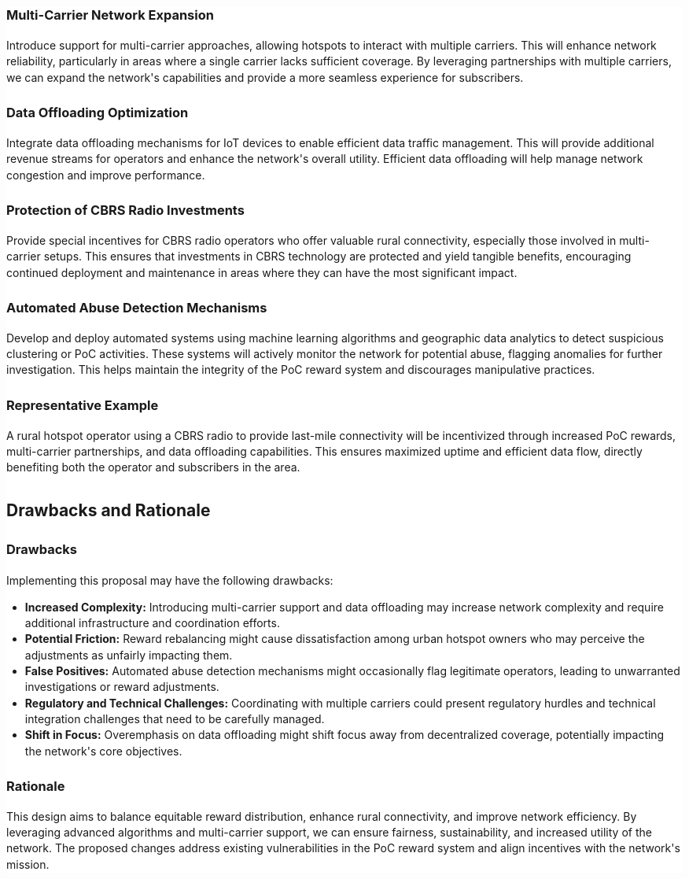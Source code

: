 ### Multi-Carrier Network Expansion
Introduce support for multi-carrier approaches, allowing hotspots to interact with multiple carriers. This will enhance network reliability, particularly in areas where a single carrier lacks sufficient coverage. By leveraging partnerships with multiple carriers, we can expand the network's capabilities and provide a more seamless experience for subscribers.
### Data Offloading Optimization
Integrate data offloading mechanisms for IoT devices to enable efficient data traffic management. This will provide additional revenue streams for operators and enhance the network's overall utility. Efficient data offloading will help manage network congestion and improve performance.

### Protection of CBRS Radio Investments
Provide special incentives for CBRS radio operators who offer valuable rural connectivity, especially those involved in multi-carrier setups. This ensures that investments in CBRS technology are protected and yield tangible benefits, encouraging continued deployment and maintenance in areas where they can have the most significant impact.

### Automated Abuse Detection Mechanisms
Develop and deploy automated systems using machine learning algorithms and geographic data analytics to detect suspicious clustering or PoC activities. These systems will actively monitor the network for potential abuse, flagging anomalies for further investigation. This helps maintain the integrity of the PoC reward system and discourages manipulative practices.

### Representative Example
A rural hotspot operator using a CBRS radio to provide last-mile connectivity will be incentivized through increased PoC rewards, multi-carrier partnerships, and data offloading capabilities. This ensures maximized uptime and efficient data flow, directly benefiting both the operator and subscribers in the area. 

## Drawbacks and Rationale
### Drawbacks
Implementing this proposal may have the following drawbacks:

- **Increased Complexity:** Introducing multi-carrier support and data offloading may increase network complexity and require additional infrastructure and coordination efforts.
- **Potential Friction:** Reward rebalancing might cause dissatisfaction among urban hotspot owners who may perceive the adjustments as unfairly impacting them.
- **False Positives:** Automated abuse detection mechanisms might occasionally flag legitimate operators, leading to unwarranted investigations or reward adjustments.
- **Regulatory and Technical Challenges:** Coordinating with multiple carriers could present regulatory hurdles and technical integration challenges that need to be carefully managed.
- **Shift in Focus:** Overemphasis on data offloading might shift focus away from decentralized coverage, potentially impacting the network's core objectives.

### Rationale

This design aims to balance equitable reward distribution, enhance rural connectivity, and improve network efficiency. By leveraging advanced algorithms and multi-carrier support, we can ensure fairness, sustainability, and increased utility of the network. The proposed changes address existing vulnerabilities in the PoC reward system and align incentives with the network's mission.
